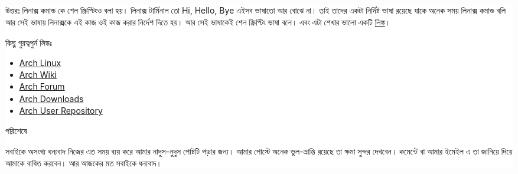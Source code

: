 উত্তরঃ লিনাক্স কমান্ড কে শেল স্ক্রিপ্টিংও বলা হয়। লিনাক্স টার্মিনাল তো Hi, Hello, Bye এইসব ভাষাতো আর বোঝে না। তাই তাদের একটা নির্দিষ্ট ভাষা রয়েছে যাকে অনেক সময় লিনাক্স কমান্ড বলি আর সেই ভাষায় লিনাক্সকে এই কাজ ওই কাজ করার নির্দেশ দিতে হয়। আর সেই ভাষাকেই শেল স্ক্রিপ্টিং ভাষা বলে। এবং এটা শেখার ভালো একটি [লিঙ্ক](http://sh.howtocode.dev/)।

কিছু গুরত্বপুর্ন লিঙ্কঃ

- [Arch Linux](https://www.archlinux.org/)
- [Arch Wiki](https://wiki.archlinux.org/)
- [Arch Forum](https://bbs.archlinux.org/)
- [Arch Downloads](https://www.archlinux.org/download/)
- [Arch User Repository](https://aur.archlinux.org/)



পরিশেষে

সবাইকে অসংখ্য ধন্যবাদ নিজের এত সময় ব্যয় করে আমার নাদুস-নুদুস পোষ্টটি পড়ার জন্য। আমার পোস্টে অনেক ভুল-ভ্রান্তি রয়েছে তা ক্ষমা সুন্দর দেখবেন। কমেন্টে বা আমার ইমেইল এ তা জানিয়ে দিয়ে আমাকে বাধিত করবেন। আর আজকের মত সবাইকে ধন্যবাদ।
